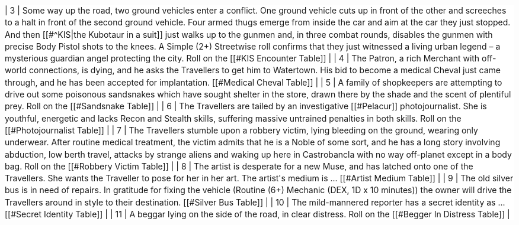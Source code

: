|  3  | Some way up the road, two ground vehicles enter a conflict. One ground vehicle cuts up in front of the other and screeches to a halt in front of the second ground vehicle. Four armed thugs emerge from inside the car and aim at the car they just stopped.  And then [[#^KIS\|the Kubotaur in a suit]] just walks up to the gunmen and, in three combat rounds, disables the gunmen with precise Body Pistol shots to the knees.  A Simple (2+) Streetwise roll confirms that they just witnessed a living urban legend – a mysterious guardian angel protecting the city. Roll on the [[#KIS Encounter Table]] |
|  4  | The Patron, a rich Merchant with off-world connections, is dying, and he asks the Travellers to get him to Watertown. His bid to become a medical Cheval just came through, and he has been accepted for implantation.  [[#Medical Cheval Table]]                                                                                                                                                                                                                                                                                                                                                                  |
|  5  | A family of shopkeepers are attempting to drive out some poisonous sandsnakes which have sought shelter in the store, drawn there by the shade and the scent of plentiful prey. Roll on the  [[#Sandsnake Table]]                                                                                                                                                                                                                                                                                                                                                                                                  |
|  6  | The Travellers are tailed by an investigative [[#Pelacur]] photojournalist. She is youthful, energetic and lacks Recon and Stealth skills, suffering massive untrained penalties in both skills.  Roll on the [[#Photojournalist Table]]                                                                                                                                                                                                                                                                                                                                                                           |
|  7  | The Travellers stumble upon a robbery victim, lying bleeding on the ground, wearing only underwear. After routine medical treatment, the victim admits that he is a Noble of some sort, and he has a long story involving abduction, low berth travel, attacks by strange aliens and waking up here in Castrobancla with no way off-planet except in a body bag. Roll on the [[#Robbery Victim Table]]                                                                                                                                                                                                             |
|  8  | The artist is desperate for a new Muse, and has latched onto one of the Travellers. She wants the Traveller to pose for her in her art. The artist's medium is ... [[#Artist Medium Table]]                                                                                                                                                                                                                                                                                                                                                                                                                        |
|  9  | The old silver bus is in need of repairs. In gratitude for fixing the vehicle (Routine (6+) Mechanic (DEX, 1D x 10 minutes)) the owner will drive the Travellers around in style to their destination. [[#Silver Bus Table]]                                                                                                                                                                                                                                                                                                                                                                                       |
|  10 | The mild-mannered reporter has a secret identity as ... [[#Secret Identity Table]]                                                                                                                                                                                                                                                                                                                                                                                                                                                                                                                                 |
|  11 | A beggar lying on the side of the road, in clear distress. Roll on the [[#Begger In Distress Table]]                                                                                                                                                                                                                                                                                                                                                                                                                                                                                                               |

[^toogood]: Referee: Too good to be true. Roll 2D: a natural 2, these aliens are deceptive and their affection is a ruse, setting the Travellers up for something.
[^CRIMEROLL]: add a positive Effect of an Average (8+)Streetwise (SOC) check as a -DM to this roll